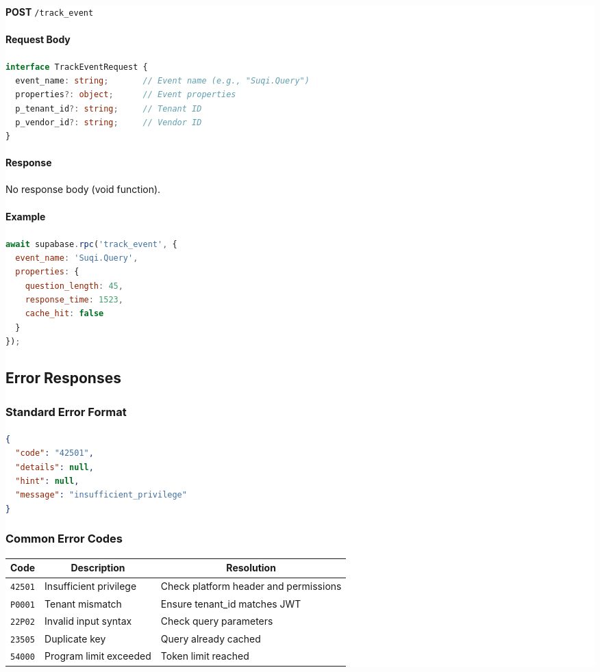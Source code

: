 **POST** `/track_event`

#### Request Body

```typescript
interface TrackEventRequest {
  event_name: string;       // Event name (e.g., "Suqi.Query")
  properties?: object;      // Event properties
  p_tenant_id?: string;     // Tenant ID
  p_vendor_id?: string;     // Vendor ID
}
```

#### Response

No response body (void function).

#### Example

```javascript
await supabase.rpc('track_event', {
  event_name: 'Suqi.Query',
  properties: {
    question_length: 45,
    response_time: 1523,
    cache_hit: false
  }
});
```

## Error Responses

### Standard Error Format

```json
{
  "code": "42501",
  "details": null,
  "hint": null,
  "message": "insufficient_privilege"
}
```

### Common Error Codes

| Code | Description | Resolution |
|------|-------------|------------|
| `42501` | Insufficient privilege | Check platform header and permissions |
| `P0001` | Tenant mismatch | Ensure tenant_id matches JWT |
| `22P02` | Invalid input syntax | Check query parameters |
| `23505` | Duplicate key | Query already cached |
| `54000` | Program limit exceeded | Token limit reached |
